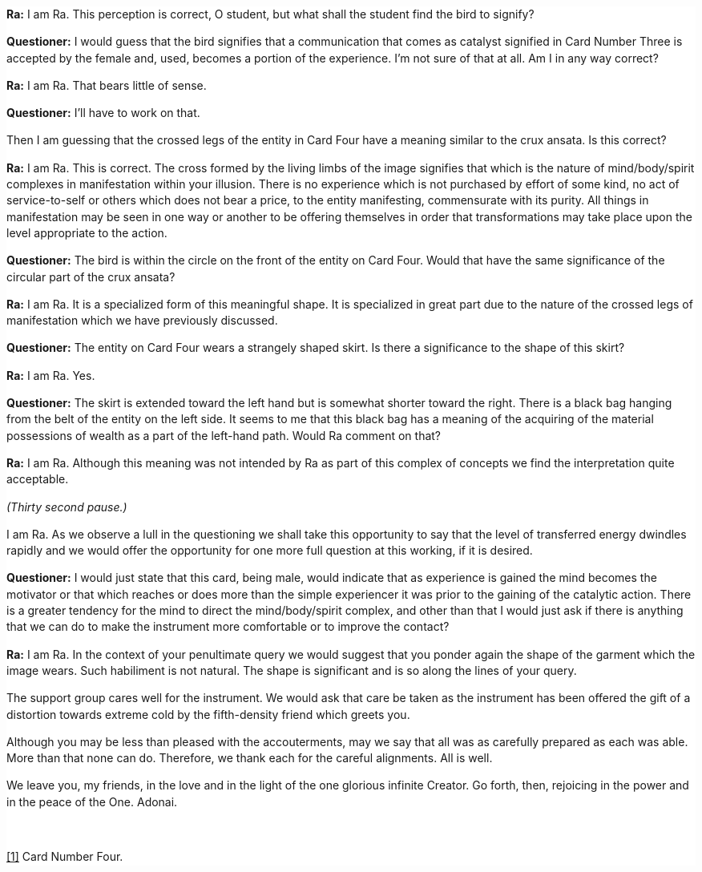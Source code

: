 <p><strong>Ra:</strong> I am Ra. This perception is correct, O student, but what shall the student find the bird to signify?</p>
<p><strong>Questioner:</strong> I would guess that the bird signifies that a communication that comes as catalyst signified in Card Number Three is accepted by the female and, used, becomes a portion of the experience. I’m not sure of that at all. Am I in any way correct?</p>
<p><strong>Ra:</strong> I am Ra. That bears little of sense.</p>
<p><strong>Questioner:</strong> I’ll have to work on that.</p>
<p>Then I am guessing that the crossed legs of the entity in Card Four have a meaning similar to the crux ansata. Is this correct?</p>
<p><strong>Ra:</strong> I am Ra. This is correct. The cross formed by the living limbs of the image signifies that which is the nature of mind/body/spirit complexes in manifestation within your illusion. There is no experience which is not purchased by effort of some kind, no act of service-to-self or others which does not bear a price, to the entity manifesting, commensurate with its purity. All things in manifestation may be seen in one way or another to be offering themselves in order that transformations may take place upon the level appropriate to the action.</p>
<p><strong>Questioner:</strong> The bird is within the circle on the front of the entity on Card Four. Would that have the same significance of the circular part of the crux ansata?</p>
<p><strong>Ra:</strong> I am Ra. It is a specialized form of this meaningful shape. It is specialized in great part due to the nature of the crossed legs of manifestation which we have previously discussed.</p>
<p><strong>Questioner:</strong> The entity on Card Four wears a strangely shaped skirt. Is there a significance to the shape of this skirt?</p>
<p><strong>Ra:</strong> I am Ra. Yes.</p>
<p><strong>Questioner:</strong> The skirt is extended toward the left hand but is somewhat shorter toward the right. There is a black bag hanging from the belt of the entity on the left side. It seems to me that this black bag has a meaning of the acquiring of the material possessions of wealth as a part of the left-hand path. Would Ra comment on that?</p>
<p><strong>Ra:</strong> I am Ra. Although this meaning was not intended by Ra as part of this complex of concepts we find the interpretation quite acceptable.</p>
<p><em>(Thirty second pause.)</em></p>
<p>I am Ra. As we observe a lull in the questioning we shall take this opportunity to say that the level of transferred energy dwindles rapidly and we would offer the opportunity for one more full question at this working, if it is desired.</p>
<p><strong>Questioner:</strong> I would just state that this card, being male, would indicate that as experience is gained the mind becomes the motivator or that which reaches or does more than the simple experiencer it was prior to the gaining of the catalytic action. There is a greater tendency for the mind to direct the mind/body/spirit complex, and other than that I would just ask if there is anything that we can do to make the instrument more comfortable or to improve the contact?</p>
<p><strong>Ra:</strong> I am Ra. In the context of your penultimate query we would suggest that you ponder again the shape of the garment which the image wears. Such habiliment is not natural. The shape is significant and is so along the lines of your query.</p>
<p>The support group cares well for the instrument. We would ask that care be taken as the instrument has been offered the gift of a distortion towards extreme cold by the fifth-density friend which greets you.</p>
<p>Although you may be less than pleased with the accouterments, may we say that all was as carefully prepared as each was able. More than that none can do. Therefore, we thank each for the careful alignments. All is well.</p>
<p>We leave you, my friends, in the love and in the light of the one glorious infinite Creator. Go forth, then, rejoicing in the power and in the peace of the One. Adonai.</p>
<p class="separator-left-33"> </p>
<p class="footnote"><a id="_ftn1" href="#_ftnref1" name="_ftn1">[1]</a> Card Number Four.</p>
